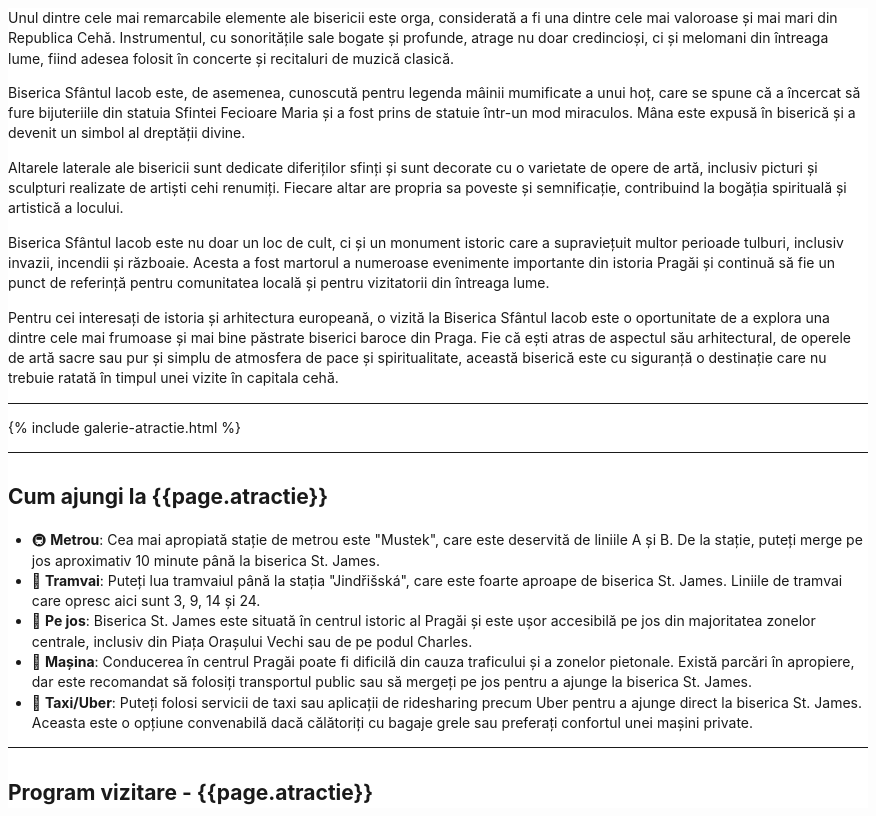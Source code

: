 Unul dintre cele mai remarcabile elemente ale bisericii este orga, considerată a fi una dintre cele mai valoroase și mai mari din Republica Cehă. Instrumentul, cu sonoritățile sale bogate și profunde, atrage nu doar credincioși, ci și melomani din întreaga lume, fiind adesea folosit în concerte și recitaluri de muzică clasică.

Biserica Sfântul Iacob este, de asemenea, cunoscută pentru legenda mâinii mumificate a unui hoț, care se spune că a încercat să fure bijuteriile din statuia Sfintei Fecioare Maria și a fost prins de statuie într-un mod miraculos. Mâna este expusă în biserică și a devenit un simbol al dreptății divine.

Altarele laterale ale bisericii sunt dedicate diferiților sfinți și sunt decorate cu o varietate de opere de artă, inclusiv picturi și sculpturi realizate de artiști cehi renumiți. Fiecare altar are propria sa poveste și semnificație, contribuind la bogăția spirituală și artistică a locului.

Biserica Sfântul Iacob este nu doar un loc de cult, ci și un monument istoric care a supraviețuit multor perioade tulburi, inclusiv invazii, incendii și războaie. Acesta a fost martorul a numeroase evenimente importante din istoria Pragăi și continuă să fie un punct de referință pentru comunitatea locală și pentru vizitatorii din întreaga lume.

Pentru cei interesați de istoria și arhitectura europeană, o vizită la Biserica Sfântul Iacob este o oportunitate de a explora una dintre cele mai frumoase și mai bine păstrate biserici baroce din Praga. Fie că ești atras de aspectul său arhitectural, de operele de artă sacre sau pur și simplu de atmosfera de pace și spiritualitate, această biserică este cu siguranță o destinație care nu trebuie ratată în timpul unei vizite în capitala cehă.

</div>
</div>

<hr class="hr-s1">

{% include galerie-atractie.html %}

<div class="row jt">
<div class="col-lg-8 col-12 no-list" markdown="1">

---
## Cum ajungi la {{page.atractie}}

- 🚇 **Metrou**: Cea mai apropiată stație de metrou este "Mustek", care este deservită de liniile A și B. De la stație, puteți merge pe jos aproximativ 10 minute până la biserica St. James.
- 🚃 **Tramvai**: Puteți lua tramvaiul până la stația "Jindřišská", care este foarte aproape de biserica St. James. Liniile de tramvai care opresc aici sunt 3, 9, 14 și 24.
- 🚶 **Pe jos**: Biserica St. James este situată în centrul istoric al Pragăi și este ușor accesibilă pe jos din majoritatea zonelor centrale, inclusiv din Piața Orașului Vechi sau de pe podul Charles.
- 🚗 **Mașina**: Conducerea în centrul Pragăi poate fi dificilă din cauza traficului și a zonelor pietonale. Există parcări în apropiere, dar este recomandat să folosiți transportul public sau să mergeți pe jos pentru a ajunge la biserica St. James.
- 🚕 **Taxi/Uber**: Puteți folosi servicii de taxi sau aplicații de ridesharing precum Uber pentru a ajunge direct la biserica St. James. Aceasta este o opțiune convenabilă dacă călătoriți cu bagaje grele sau preferați confortul unei mașini private.

---
## Program vizitare -  {{page.atractie}}
